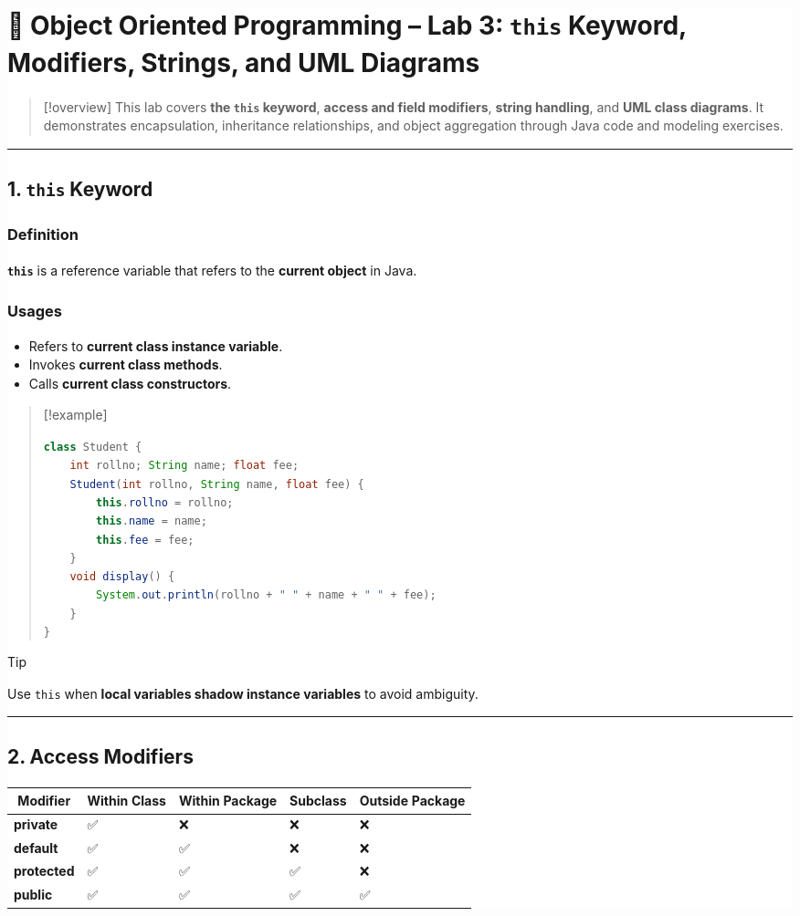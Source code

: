 # 🧠 Object Oriented Programming – Lab 3: `this` Keyword, Modifiers, Strings, and UML Diagrams

> [!overview]
> This lab covers **the `this` keyword**, **access and field modifiers**, **string handling**, and **UML class diagrams**. It demonstrates encapsulation, inheritance relationships, and object aggregation through Java code and modeling exercises.

---

## 1. `this` Keyword

### Definition
**`this`** is a reference variable that refers to the **current object** in Java.

### Usages
- Refers to **current class instance variable**.
- Invokes **current class methods**.
- Calls **current class constructors**.

> [!example]
> ```java
> class Student {
>     int rollno; String name; float fee;
>     Student(int rollno, String name, float fee) {
>         this.rollno = rollno;
>         this.name = name;
>         this.fee = fee;
>     }
>     void display() {
>         System.out.println(rollno + " " + name + " " + fee);
>     }
> }
> ```

> [!tip]
> Use `this` when **local variables shadow instance variables** to avoid ambiguity.

---

## 2. Access Modifiers

| Modifier   | Within Class | Within Package | Subclass | Outside Package |
|-------------|---------------|----------------|-----------|------------------|
| **private** | ✅ | ❌ | ❌ | ❌ |
| **default** | ✅ | ✅ | ❌ | ❌ |
| **protected** | ✅ | ✅ | ✅ | ❌ |
| **public** | ✅ | ✅ | ✅ | ✅ |
